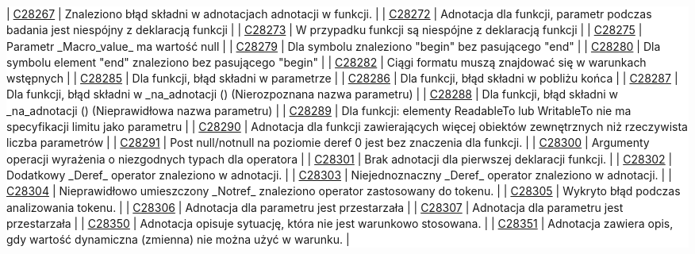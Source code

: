 |                      [C28267](../code-quality/c28267.md)                       |                               Znaleziono błąd składni w adnotacjach adnotacji w funkcji.                               |
|                      [C28272](../code-quality/c28272.md)                       |                 Adnotacja dla funkcji, parametr podczas badania jest niespójny z deklaracją funkcji                 |
|                      [C28273](../code-quality/c28273.md)                       |                               W przypadku funkcji są niespójne z deklaracją funkcji                                |
|                      [C28275](../code-quality/c28275.md)                       |                                              Parametr \_Macro_value\_ ma wartość null                                               |
|                      [C28279](../code-quality/c28279.md)                       |                                      Dla symbolu znaleziono "begin" bez pasującego "end"                                       |
|                      [C28280](../code-quality/c28280.md)                       |                                      Dla symbolu element "end" znaleziono bez pasującego "begin"                                      |
|                      [C28282](../code-quality/c28282.md)                       |                                               Ciągi formatu muszą znajdować się w warunkach wstępnych                                               |
|                      [C28285](../code-quality/c28285.md)                       |                                               Dla funkcji, błąd składni w parametrze                                               |
|                      [C28286](../code-quality/c28286.md)                       |                                               Dla funkcji, błąd składni w pobliżu końca                                               |
|                      [C28287](../code-quality/c28287.md)                       |                           Dla funkcji, błąd składni w \_na\_adnotacji () (Nierozpoznana nazwa parametru)                           |
|                      [C28288](../code-quality/c28288.md)                       |                             Dla funkcji, błąd składni w \_na\_adnotacji () (Nieprawidłowa nazwa parametru)                              |
|                      [C28289](../code-quality/c28289.md)                       |                           Dla funkcji: elementy ReadableTo lub WritableTo nie ma specyfikacji limitu jako parametru                           |
|                      [C28290](../code-quality/c28290.md)                       |                      Adnotacja dla funkcji zawierających więcej obiektów zewnętrznych niż rzeczywista liczba parametrów                       |
|                      [C28291](../code-quality/c28291.md)                       |                                   Post null/notnull na poziomie deref 0 jest bez znaczenia dla funkcji.                                   |
|                      [C28300](../code-quality/c28300.md)                       |                                       Argumenty operacji wyrażenia o niezgodnych typach dla operatora                                        |
|                      [C28301](../code-quality/c28301.md)                       |                                          Brak adnotacji dla pierwszej deklaracji funkcji.                                          |
|                      [C28302](../code-quality/c28302.md)                       |                                        Dodatkowy \_Deref\_ operator znaleziono w adnotacji.                                         |
|                      [C28303](../code-quality/c28303.md)                       |                                      Niejednoznaczny \_Deref\_ operator znaleziono w adnotacji.                                       |
|                      [C28304](../code-quality/c28304.md)                       |                                Nieprawidłowo umieszczony \_Notref\_ znaleziono operator zastosowany do tokenu.                                 |
|                      [C28305](../code-quality/c28305.md)                       |                                           Wykryto błąd podczas analizowania tokenu.                                            |
|                      [C28306](../code-quality/c28306.md)                       |                                             Adnotacja dla parametru jest przestarzała                                              |
|                      [C28307](../code-quality/c28307.md)                       |                                             Adnotacja dla parametru jest przestarzała                                              |
|                      [C28350](../code-quality/c28350.md)                       |                             Adnotacja opisuje sytuację, która nie jest warunkowo stosowana.                              |
|                      [C28351](../code-quality/c28351.md)                       |                    Adnotacja zawiera opis, gdy wartość dynamiczna (zmienna) nie można użyć w warunku.                     |

